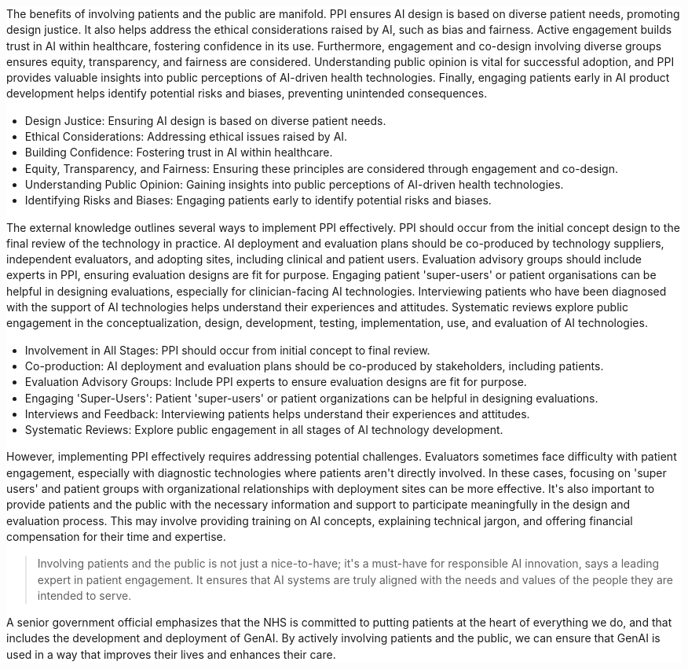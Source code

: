 The benefits of involving patients and the public are manifold. PPI ensures AI design is based on diverse patient needs, promoting design justice. It also helps address the ethical considerations raised by AI, such as bias and fairness. Active engagement builds trust in AI within healthcare, fostering confidence in its use. Furthermore, engagement and co-design involving diverse groups ensures equity, transparency, and fairness are considered. Understanding public opinion is vital for successful adoption, and PPI provides valuable insights into public perceptions of AI-driven health technologies. Finally, engaging patients early in AI product development helps identify potential risks and biases, preventing unintended consequences.

- Design Justice: Ensuring AI design is based on diverse patient needs.
- Ethical Considerations: Addressing ethical issues raised by AI.
- Building Confidence: Fostering trust in AI within healthcare.
- Equity, Transparency, and Fairness: Ensuring these principles are considered through engagement and co-design.
- Understanding Public Opinion: Gaining insights into public perceptions of AI-driven health technologies.
- Identifying Risks and Biases: Engaging patients early to identify potential risks and biases.

The external knowledge outlines several ways to implement PPI effectively. PPI should occur from the initial concept design to the final review of the technology in practice. AI deployment and evaluation plans should be co-produced by technology suppliers, independent evaluators, and adopting sites, including clinical and patient users. Evaluation advisory groups should include experts in PPI, ensuring evaluation designs are fit for purpose. Engaging patient 'super-users' or patient organisations can be helpful in designing evaluations, especially for clinician-facing AI technologies. Interviewing patients who have been diagnosed with the support of AI technologies helps understand their experiences and attitudes. Systematic reviews explore public engagement in the conceptualization, design, development, testing, implementation, use, and evaluation of AI technologies.

- Involvement in All Stages: PPI should occur from initial concept to final review.
- Co-production: AI deployment and evaluation plans should be co-produced by stakeholders, including patients.
- Evaluation Advisory Groups: Include PPI experts to ensure evaluation designs are fit for purpose.
- Engaging 'Super-Users': Patient 'super-users' or patient organizations can be helpful in designing evaluations.
- Interviews and Feedback: Interviewing patients helps understand their experiences and attitudes.
- Systematic Reviews: Explore public engagement in all stages of AI technology development.

However, implementing PPI effectively requires addressing potential challenges. Evaluators sometimes face difficulty with patient engagement, especially with diagnostic technologies where patients aren't directly involved. In these cases, focusing on 'super users' and patient groups with organizational relationships with deployment sites can be more effective. It's also important to provide patients and the public with the necessary information and support to participate meaningfully in the design and evaluation process. This may involve providing training on AI concepts, explaining technical jargon, and offering financial compensation for their time and expertise.

> Involving patients and the public is not just a nice-to-have; it's a must-have for responsible AI innovation, says a leading expert in patient engagement. It ensures that AI systems are truly aligned with the needs and values of the people they are intended to serve.

A senior government official emphasizes that the NHS is committed to putting patients at the heart of everything we do, and that includes the development and deployment of GenAI. By actively involving patients and the public, we can ensure that GenAI is used in a way that improves their lives and enhances their care.
